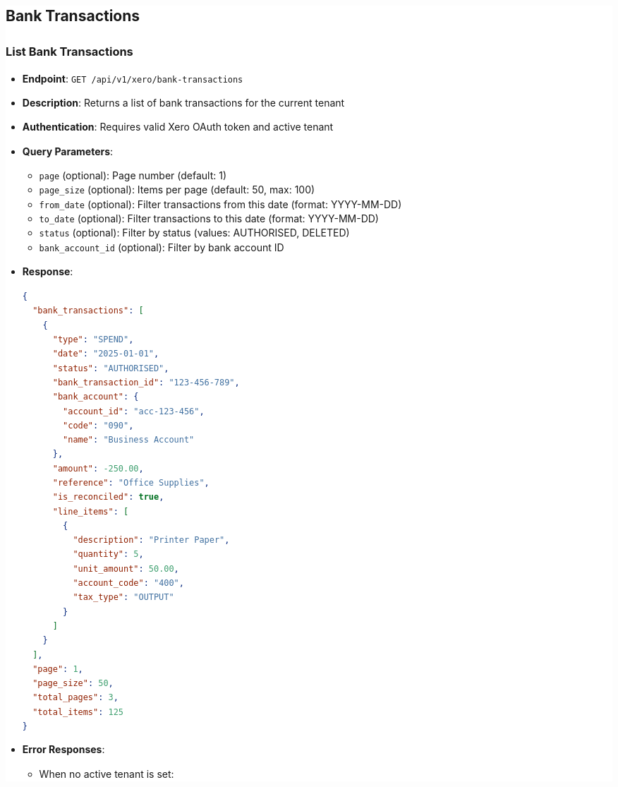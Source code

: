 ## Bank Transactions

### List Bank Transactions

- **Endpoint**: `GET /api/v1/xero/bank-transactions`
- **Description**: Returns a list of bank transactions for the current tenant
- **Authentication**: Requires valid Xero OAuth token and active tenant
- **Query Parameters**:
  - `page` (optional): Page number (default: 1)
  - `page_size` (optional): Items per page (default: 50, max: 100)
  - `from_date` (optional): Filter transactions from this date (format: YYYY-MM-DD)
  - `to_date` (optional): Filter transactions to this date (format: YYYY-MM-DD)
  - `status` (optional): Filter by status (values: AUTHORISED, DELETED)
  - `bank_account_id` (optional): Filter by bank account ID

- **Response**:

  ```json
  {
    "bank_transactions": [
      {
        "type": "SPEND",
        "date": "2025-01-01",
        "status": "AUTHORISED",
        "bank_transaction_id": "123-456-789",
        "bank_account": {
          "account_id": "acc-123-456",
          "code": "090",
          "name": "Business Account"
        },
        "amount": -250.00,
        "reference": "Office Supplies",
        "is_reconciled": true,
        "line_items": [
          {
            "description": "Printer Paper",
            "quantity": 5,
            "unit_amount": 50.00,
            "account_code": "400",
            "tax_type": "OUTPUT"
          }
        ]
      }
    ],
    "page": 1,
    "page_size": 50,
    "total_pages": 3,
    "total_items": 125
  }
  ```

- **Error Responses**:
  - When no active tenant is set:
